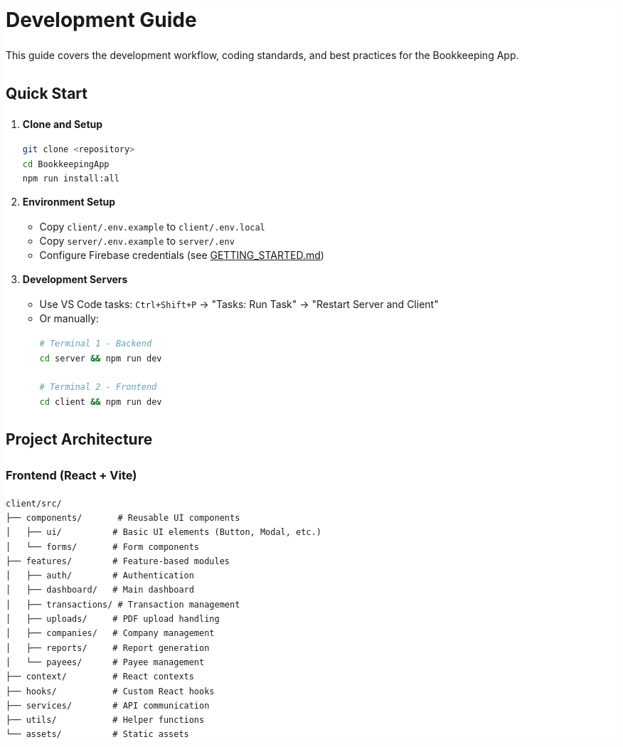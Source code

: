 # Development Guide

This guide covers the development workflow, coding standards, and best practices for the Bookkeeping App.

## Quick Start

1. **Clone and Setup**
   ```bash
   git clone <repository>
   cd BookkeepingApp
   npm run install:all
   ```

2. **Environment Setup**
   - Copy `client/.env.example` to `client/.env.local`
   - Copy `server/.env.example` to `server/.env`
   - Configure Firebase credentials (see [GETTING_STARTED.md](GETTING_STARTED.md))

3. **Development Servers**
   - Use VS Code tasks: `Ctrl+Shift+P` → "Tasks: Run Task" → "Restart Server and Client"
   - Or manually:
     ```bash
     # Terminal 1 - Backend
     cd server && npm run dev
     
     # Terminal 2 - Frontend  
     cd client && npm run dev
     ```

## Project Architecture

### Frontend (React + Vite)
```
client/src/
├── components/       # Reusable UI components
│   ├── ui/          # Basic UI elements (Button, Modal, etc.)
│   └── forms/       # Form components
├── features/        # Feature-based modules
│   ├── auth/        # Authentication
│   ├── dashboard/   # Main dashboard
│   ├── transactions/ # Transaction management
│   ├── uploads/     # PDF upload handling
│   ├── companies/   # Company management
│   ├── reports/     # Report generation
│   └── payees/      # Payee management
├── context/         # React contexts
├── hooks/           # Custom React hooks
├── services/        # API communication
├── utils/           # Helper functions
└── assets/          # Static assets
```
